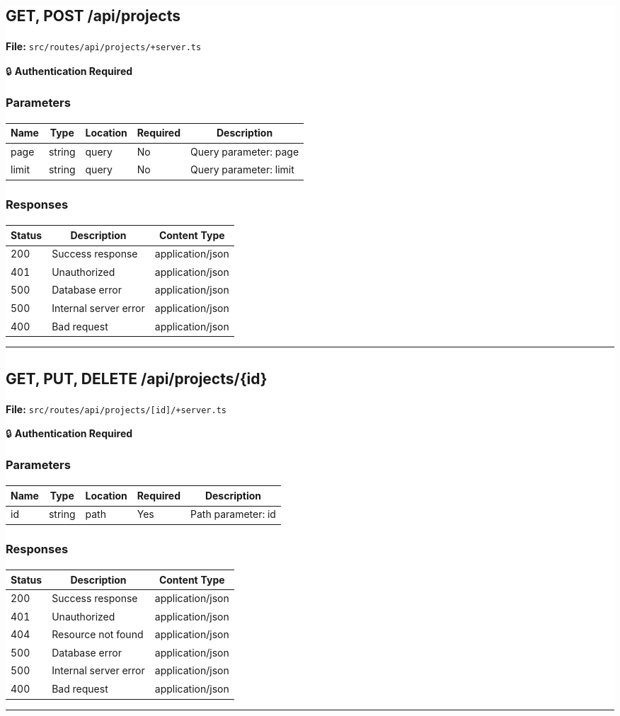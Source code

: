 
## GET, POST /api/projects

**File:** `src/routes/api/projects/+server.ts`

🔒 **Authentication Required**

### Parameters

| Name  | Type   | Location | Required | Description            |
| ----- | ------ | -------- | -------- | ---------------------- |
| page  | string | query    | No       | Query parameter: page  |
| limit | string | query    | No       | Query parameter: limit |

### Responses

| Status | Description           | Content Type     |
| ------ | --------------------- | ---------------- |
| 200    | Success response      | application/json |
| 401    | Unauthorized          | application/json |
| 500    | Database error        | application/json |
| 500    | Internal server error | application/json |
| 400    | Bad request           | application/json |

---

## GET, PUT, DELETE /api/projects/{id}

**File:** `src/routes/api/projects/[id]/+server.ts`

🔒 **Authentication Required**

### Parameters

| Name | Type   | Location | Required | Description        |
| ---- | ------ | -------- | -------- | ------------------ |
| id   | string | path     | Yes      | Path parameter: id |

### Responses

| Status | Description           | Content Type     |
| ------ | --------------------- | ---------------- |
| 200    | Success response      | application/json |
| 401    | Unauthorized          | application/json |
| 404    | Resource not found    | application/json |
| 500    | Database error        | application/json |
| 500    | Internal server error | application/json |
| 400    | Bad request           | application/json |

---